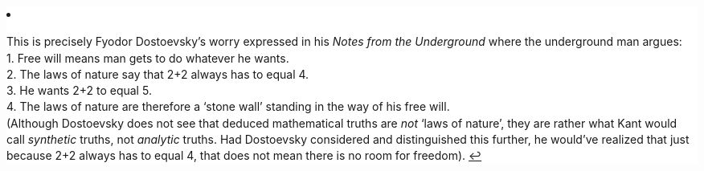 <li id="fn6-3873">
<p>This is precisely Fyodor Dostoevsky’s worry expressed in his <em>Notes from the Underground</em> where the underground man argues:<br/>
1. Free will means man gets to do whatever he wants.<br/>
2. The laws of nature say that 2+2 always has to equal 4.<br/>
3. He wants 2+2 to equal 5.<br/>
4. The laws of nature are therefore a ‘stone wall’ standing in the way of his free will.<br/>
(Although Dostoevsky does not see that deduced mathematical truths are <em>not</em> ‘laws of nature’, they are rather what Kant would call <em>synthetic</em> truths, not <em>analytic</em> truths. Had Dostoevsky considered and distinguished this further, he would’ve realized that just because 2+2 always has to equal 4, that does not mean there is no room for freedom). <a href="#fnr6-3873" title="return to article" class="reversefootnote">&#8617;&#xFE0E;</a></p>
</li>

</ol>
</div>
